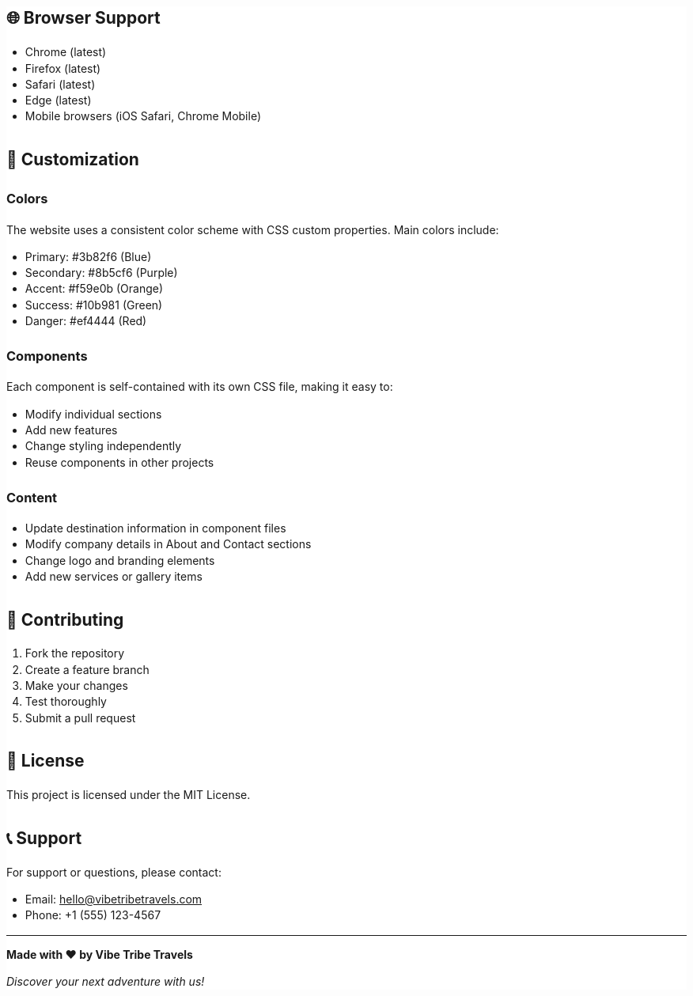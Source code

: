 ## 🌐 Browser Support

- Chrome (latest)
- Firefox (latest)
- Safari (latest)
- Edge (latest)
- Mobile browsers (iOS Safari, Chrome Mobile)

## 📝 Customization

### Colors
The website uses a consistent color scheme with CSS custom properties. Main colors include:
- Primary: #3b82f6 (Blue)
- Secondary: #8b5cf6 (Purple)
- Accent: #f59e0b (Orange)
- Success: #10b981 (Green)
- Danger: #ef4444 (Red)

### Components
Each component is self-contained with its own CSS file, making it easy to:
- Modify individual sections
- Add new features
- Change styling independently
- Reuse components in other projects

### Content
- Update destination information in component files
- Modify company details in About and Contact sections
- Change logo and branding elements
- Add new services or gallery items

## 🤝 Contributing

1. Fork the repository
2. Create a feature branch
3. Make your changes
4. Test thoroughly
5. Submit a pull request

## 📄 License

This project is licensed under the MIT License.

## 📞 Support

For support or questions, please contact:
- Email: hello@vibetribetravels.com
- Phone: +1 (555) 123-4567

---

**Made with ❤️ by Vibe Tribe Travels**

*Discover your next adventure with us!*
